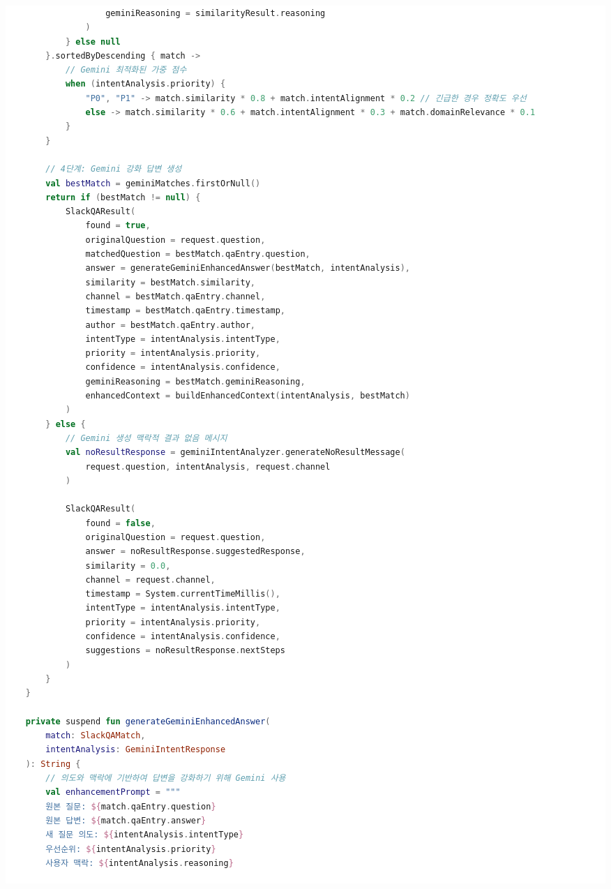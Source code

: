 ```kotlin
                    geminiReasoning = similarityResult.reasoning
                )
            } else null
        }.sortedByDescending { match ->
            // Gemini 최적화된 가중 점수
            when (intentAnalysis.priority) {
                "P0", "P1" -> match.similarity * 0.8 + match.intentAlignment * 0.2 // 긴급한 경우 정확도 우선
                else -> match.similarity * 0.6 + match.intentAlignment * 0.3 + match.domainRelevance * 0.1
            }
        }
        
        // 4단계: Gemini 강화 답변 생성
        val bestMatch = geminiMatches.firstOrNull()
        return if (bestMatch != null) {
            SlackQAResult(
                found = true,
                originalQuestion = request.question,
                matchedQuestion = bestMatch.qaEntry.question,
                answer = generateGeminiEnhancedAnswer(bestMatch, intentAnalysis),
                similarity = bestMatch.similarity,
                channel = bestMatch.qaEntry.channel,
                timestamp = bestMatch.qaEntry.timestamp,
                author = bestMatch.qaEntry.author,
                intentType = intentAnalysis.intentType,
                priority = intentAnalysis.priority,
                confidence = intentAnalysis.confidence,
                geminiReasoning = bestMatch.geminiReasoning,
                enhancedContext = buildEnhancedContext(intentAnalysis, bestMatch)
            )
        } else {
            // Gemini 생성 맥락적 결과 없음 메시지
            val noResultResponse = geminiIntentAnalyzer.generateNoResultMessage(
                request.question, intentAnalysis, request.channel
            )
            
            SlackQAResult(
                found = false,
                originalQuestion = request.question,
                answer = noResultResponse.suggestedResponse,
                similarity = 0.0,
                channel = request.channel,
                timestamp = System.currentTimeMillis(),
                intentType = intentAnalysis.intentType,
                priority = intentAnalysis.priority,
                confidence = intentAnalysis.confidence,
                suggestions = noResultResponse.nextSteps
            )
        }
    }
    
    private suspend fun generateGeminiEnhancedAnswer(
        match: SlackQAMatch,
        intentAnalysis: GeminiIntentResponse
    ): String {
        // 의도와 맥락에 기반하여 답변을 강화하기 위해 Gemini 사용
        val enhancementPrompt = """
        원본 질문: ${match.qaEntry.question}
        원본 답변: ${match.qaEntry.answer}
        새 질문 의도: ${intentAnalysis.intentType}
        우선순위: ${intentAnalysis.priority}
        사용자 맥락: ${intentAnalysis.reasoning}
        
```